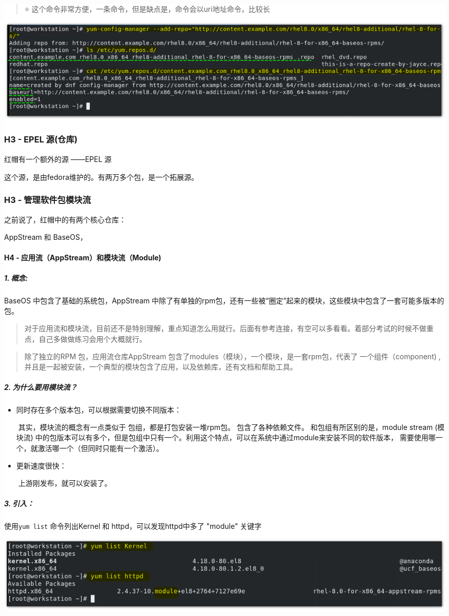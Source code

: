 > :star: 这个命令非常方便，一条命令，但是缺点是，命令会以uri地址命令，比较长

![image-20201127085214148](day5_RH124_chapter14-16.assets/image-20201127085214148.png)



### H3 - EPEL 源(仓库)

红帽有一个额外的源 ——EPEL 源

这个源，是由fedora维护的。有两万多个包，是一个拓展源。

### H3 - 管理软件包模块流

之前说了，红帽中的有两个核心仓库：

AppStream 和 BaseOS， 

#### H4 - 应用流（AppStream）和模块流（Module)



##### **1. 概念**:

BaseOS 中包含了基础的系统包，AppStream 中除了有单独的rpm包，还有一些被“圈定”起来的模块，这些模块中包含了一套可能多版本的包。

> 对于应用流和模块流，目前还不是特别理解，重点知道怎么用就行。后面有参考连接，有空可以多看看。着部分考试的时候不做重点，自己多做做练习会用个大概就行。

> 除了独立的RPM 包，应用流仓库AppStream 包含了modules（模块），一个模块，是一套rpm包，代表了 一个组件（component) ,并且是一起被安装，一个典型的模块包含了应用，以及依赖库，还有文档和帮助工具。 

##### **2. 为什么要用模块流？**

- 同时存在多个版本包，可以根据需要切换不同版本：

  ​	其实，模块流的概念有一点类似于 包组，都是打包安装一堆rpm包。 包含了各种依赖文件。 和包组有所区别的是，module stream (模块流) 中的包版本可以有多个，但是包组中只有一个。利用这个特点，可以在系统中通过module来安装不同的软件版本， 需要使用哪一个，就激活哪一个（但同时只能有一个激活）。

  

- 更新速度很快：

  ​	上游刚发布，就可以安装了。

##### **3. 引入：**

使用`yum list` 命令列出Kernel 和 httpd，可以发现httpd中多了 "module" 关键字

![image-20201127145328889](day5_RH124_chapter14-16.assets/image-20201127145328889.png)
